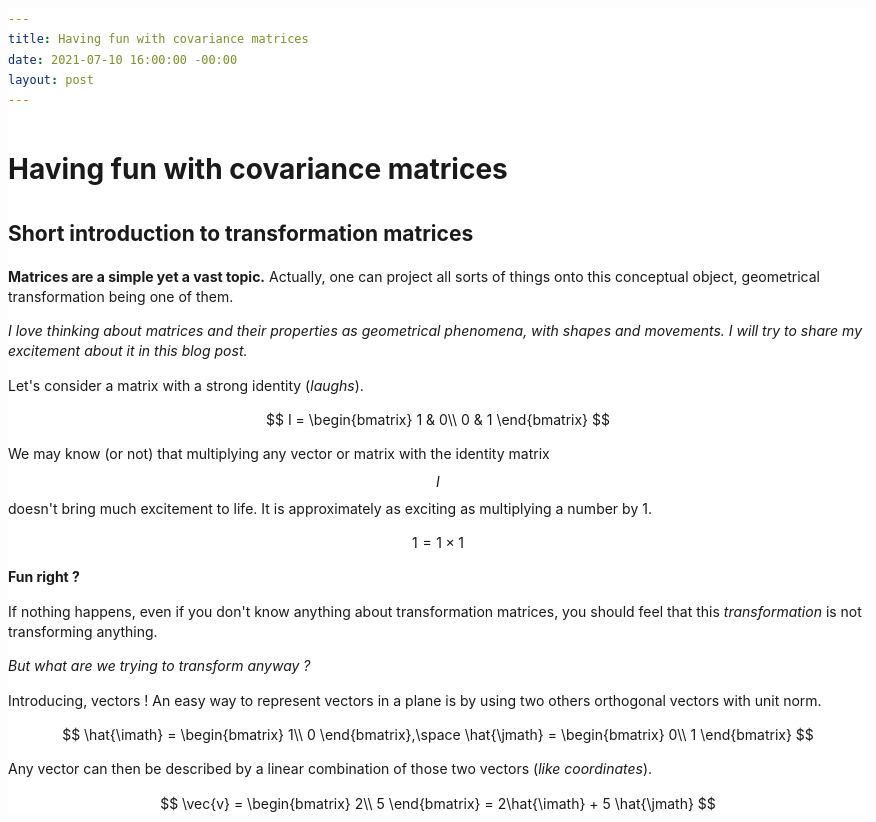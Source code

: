 ```yaml
---
title: Having fun with covariance matrices
date: 2021-07-10 16:00:00 -00:00
layout: post
---
```

# Having fun with covariance matrices

## **Short introduction to transformation matrices**

**Matrices are a simple yet a vast topic.** Actually, one can project all sorts of things onto this conceptual object, geometrical transformation being one of them.

*I love thinking about matrices and their properties as geometrical phenomena, with shapes and movements. I will try to share my excitement about it in this blog post.*


Let's consider a matrix with a strong identity (*laughs*).

$$ I = \begin{bmatrix}
1 & 0\\
0 & 1
\end{bmatrix}
 $$

We may know (or not) that multiplying any vector or matrix with the identity matrix $$I$$ doesn't bring much excitement to life. It is approximately as exciting as multiplying a number by 1.

$$ 1 = 1 \times 1
 $$

**Fun right ?**

 If nothing happens, even if you don't know anything about transformation matrices, you should feel that this *transformation* is not transforming anything. 
 
 *But what are we trying to transform anyway ?*

Introducing, vectors ! An easy way to represent vectors in a plane is by using two others orthogonal vectors with unit norm. 

$$ \hat{\imath} = \begin{bmatrix}
1\\
0
\end{bmatrix},\space
\hat{\jmath} = \begin{bmatrix}
0\\
1
\end{bmatrix}
 $$

Any vector can then be described by a linear combination of those two vectors (*like coordinates*).

$$ \vec{v} = \begin{bmatrix}
2\\
5
\end{bmatrix}  =
2\hat{\imath} + 5 \hat{\jmath}
 $$

